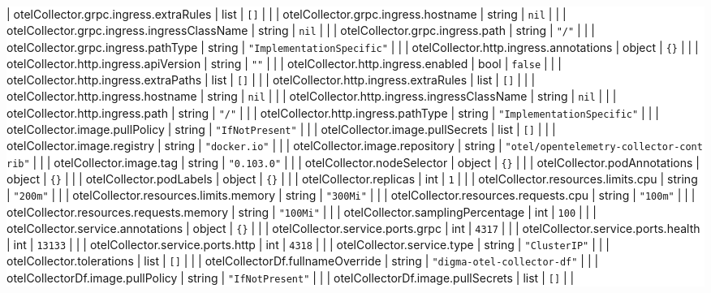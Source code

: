 | otelCollector.grpc.ingress.extraRules | list | `[]` |  |
| otelCollector.grpc.ingress.hostname | string | `nil` |  |
| otelCollector.grpc.ingress.ingressClassName | string | `nil` |  |
| otelCollector.grpc.ingress.path | string | `"/"` |  |
| otelCollector.grpc.ingress.pathType | string | `"ImplementationSpecific"` |  |
| otelCollector.http.ingress.annotations | object | `{}` |  |
| otelCollector.http.ingress.apiVersion | string | `""` |  |
| otelCollector.http.ingress.enabled | bool | `false` |  |
| otelCollector.http.ingress.extraPaths | list | `[]` |  |
| otelCollector.http.ingress.extraRules | list | `[]` |  |
| otelCollector.http.ingress.hostname | string | `nil` |  |
| otelCollector.http.ingress.ingressClassName | string | `nil` |  |
| otelCollector.http.ingress.path | string | `"/"` |  |
| otelCollector.http.ingress.pathType | string | `"ImplementationSpecific"` |  |
| otelCollector.image.pullPolicy | string | `"IfNotPresent"` |  |
| otelCollector.image.pullSecrets | list | `[]` |  |
| otelCollector.image.registry | string | `"docker.io"` |  |
| otelCollector.image.repository | string | `"otel/opentelemetry-collector-contrib"` |  |
| otelCollector.image.tag | string | `"0.103.0"` |  |
| otelCollector.nodeSelector | object | `{}` |  |
| otelCollector.podAnnotations | object | `{}` |  |
| otelCollector.podLabels | object | `{}` |  |
| otelCollector.replicas | int | `1` |  |
| otelCollector.resources.limits.cpu | string | `"200m"` |  |
| otelCollector.resources.limits.memory | string | `"300Mi"` |  |
| otelCollector.resources.requests.cpu | string | `"100m"` |  |
| otelCollector.resources.requests.memory | string | `"100Mi"` |  |
| otelCollector.samplingPercentage | int | `100` |  |
| otelCollector.service.annotations | object | `{}` |  |
| otelCollector.service.ports.grpc | int | `4317` |  |
| otelCollector.service.ports.health | int | `13133` |  |
| otelCollector.service.ports.http | int | `4318` |  |
| otelCollector.service.type | string | `"ClusterIP"` |  |
| otelCollector.tolerations | list | `[]` |  |
| otelCollectorDf.fullnameOverride | string | `"digma-otel-collector-df"` |  |
| otelCollectorDf.image.pullPolicy | string | `"IfNotPresent"` |  |
| otelCollectorDf.image.pullSecrets | list | `[]` |  |